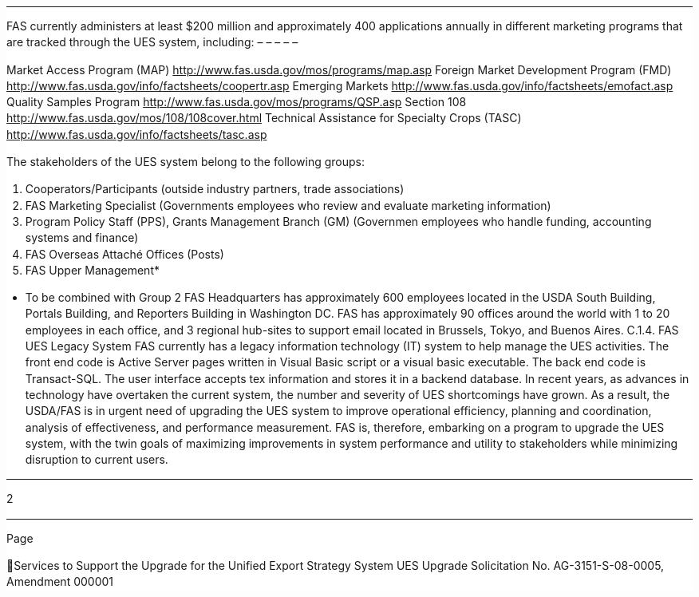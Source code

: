 ______________________________________________________________________________
FAS currently administers at least $200 million and approximately 400 applications annually in
different marketing programs that are tracked through the UES system, including:
–
–
–
–
–

Market Access Program (MAP)
http://www.fas.usda.gov/mos/programs/map.asp
Foreign Market Development Program (FMD)
http://www.fas.usda.gov/info/factsheets/coopertr.asp
Emerging Markets
http://www.fas.usda.gov/info/factsheets/emofact.asp
Quality Samples Program
http://www.fas.usda.gov/mos/programs/QSP.asp
Section 108
http://www.fas.usda.gov/mos/108/108cover.html
Technical Assistance for Specialty Crops (TASC)
http://www.fas.usda.gov/info/factsheets/tasc.asp

The stakeholders of the UES system belong to the following groups:
1. Cooperators/Participants (outside industry partners, trade associations)
2. FAS Marketing Specialist (Governments employees who review and evaluate
marketing information)
3. Program Policy Staff (PPS), Grants Management Branch (GM) (Governmen
employees who handle funding, accounting systems and finance)
4. FAS Overseas Attaché Offices (Posts)
5. FAS Upper Management*
* To be combined with Group 2
FAS Headquarters has approximately 600 employees located in the USDA South Building,
Portals Building, and Reporters Building in Washington DC. FAS has approximately 90 offices
around the world with 1 to 20 employees in each office, and 3 regional hub-sites to support email
located in Brussels, Tokyo, and Buenos Aires.
C.1.4. FAS UES Legacy System
FAS currently has a legacy information technology (IT) system to help manage the UES
activities. The front end code is Active Server pages written in Visual Basic script or a visual
basic executable. The back end code is Transact-SQL. The user interface accepts tex
information and stores it in a backend database.
In recent years, as advances in technology have overtaken the current system, the number and
severity of UES shortcomings have grown. As a result, the USDA/FAS is in urgent need of
upgrading the UES system to improve operational efficiency, planning and coordination,
analysis of effectiveness, and performance measurement. FAS is, therefore, embarking on a
program to upgrade the UES system, with the twin goals of maximizing improvements in system
performance and utility to stakeholders while minimizing disruption to current users.
____________________________________________________________________________________________________
2
____
Page

Services to Support the Upgrade for the Unified Export Strategy System
UES Upgrade
Solicitation No. AG-3151-S-08-0005, Amendment 000001
